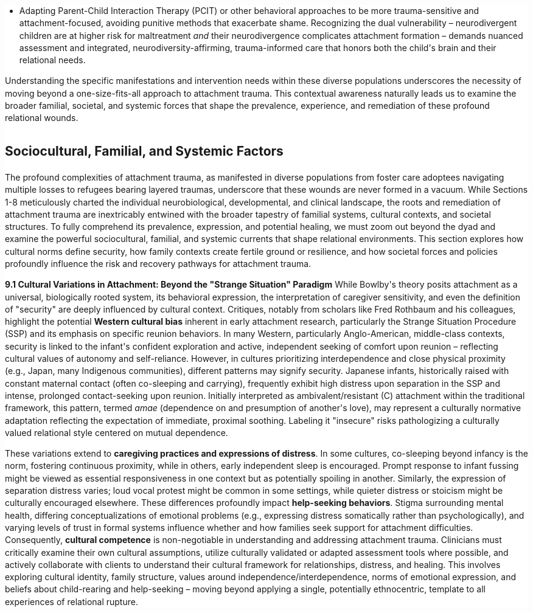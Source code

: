 *   Adapting Parent-Child Interaction Therapy (PCIT) or other behavioral approaches to be more trauma-sensitive and attachment-focused, avoiding punitive methods that exacerbate shame. Recognizing the dual vulnerability – neurodivergent children are at higher risk for maltreatment *and* their neurodivergence complicates attachment formation – demands nuanced assessment and integrated, neurodiversity-affirming, trauma-informed care that honors both the child's brain and their relational needs.

Understanding the specific manifestations and intervention needs within these diverse populations underscores the necessity of moving beyond a one-size-fits-all approach to attachment trauma. This contextual awareness naturally leads us to examine the broader familial, societal, and systemic forces that shape the prevalence, experience, and remediation of these profound relational wounds.

## Sociocultural, Familial, and Systemic Factors

The profound complexities of attachment trauma, as manifested in diverse populations from foster care adoptees navigating multiple losses to refugees bearing layered traumas, underscore that these wounds are never formed in a vacuum. While Sections 1-8 meticulously charted the individual neurobiological, developmental, and clinical landscape, the roots and remediation of attachment trauma are inextricably entwined with the broader tapestry of familial systems, cultural contexts, and societal structures. To fully comprehend its prevalence, expression, and potential healing, we must zoom out beyond the dyad and examine the powerful sociocultural, familial, and systemic currents that shape relational environments. This section explores how cultural norms define security, how family contexts create fertile ground or resilience, and how societal forces and policies profoundly influence the risk and recovery pathways for attachment trauma.

**9.1 Cultural Variations in Attachment: Beyond the "Strange Situation" Paradigm**
While Bowlby's theory posits attachment as a universal, biologically rooted system, its behavioral expression, the interpretation of caregiver sensitivity, and even the definition of "security" are deeply influenced by cultural context. Critiques, notably from scholars like Fred Rothbaum and his colleagues, highlight the potential **Western cultural bias** inherent in early attachment research, particularly the Strange Situation Procedure (SSP) and its emphasis on specific reunion behaviors. In many Western, particularly Anglo-American, middle-class contexts, security is linked to the infant's confident exploration and active, independent seeking of comfort upon reunion – reflecting cultural values of autonomy and self-reliance. However, in cultures prioritizing interdependence and close physical proximity (e.g., Japan, many Indigenous communities), different patterns may signify security. Japanese infants, historically raised with constant maternal contact (often co-sleeping and carrying), frequently exhibit high distress upon separation in the SSP and intense, prolonged contact-seeking upon reunion. Initially interpreted as ambivalent/resistant (C) attachment within the traditional framework, this pattern, termed *amae* (dependence on and presumption of another's love), may represent a culturally normative adaptation reflecting the expectation of immediate, proximal soothing. Labeling it "insecure" risks pathologizing a culturally valued relational style centered on mutual dependence.

These variations extend to **caregiving practices and expressions of distress**. In some cultures, co-sleeping beyond infancy is the norm, fostering continuous proximity, while in others, early independent sleep is encouraged. Prompt response to infant fussing might be viewed as essential responsiveness in one context but as potentially spoiling in another. Similarly, the expression of separation distress varies; loud vocal protest might be common in some settings, while quieter distress or stoicism might be culturally encouraged elsewhere. These differences profoundly impact **help-seeking behaviors**. Stigma surrounding mental health, differing conceptualizations of emotional problems (e.g., expressing distress somatically rather than psychologically), and varying levels of trust in formal systems influence whether and how families seek support for attachment difficulties. Consequently, **cultural competence** is non-negotiable in understanding and addressing attachment trauma. Clinicians must critically examine their own cultural assumptions, utilize culturally validated or adapted assessment tools where possible, and actively collaborate with clients to understand their cultural framework for relationships, distress, and healing. This involves exploring cultural identity, family structure, values around independence/interdependence, norms of emotional expression, and beliefs about child-rearing and help-seeking – moving beyond applying a single, potentially ethnocentric, template to all experiences of relational rupture.
